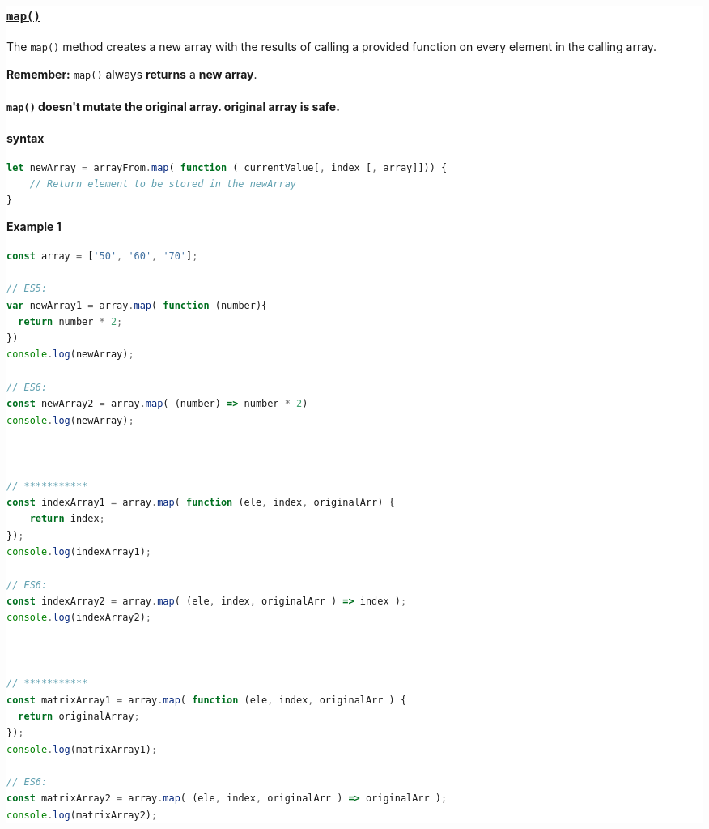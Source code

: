 

### [`map()`](https://developer.mozilla.org/en-US/docs/Web/JavaScript/Reference/Global_Objects/Array/map)



The `map()` method creates a new array with the results of calling a provided function on every element in the calling array.



**Remember:**  `map()` always **returns** a **new array**.

#### `map()` doesn't mutate the original array. original array is safe.



**syntax**

```js
let newArray = arrayFrom.map( function ( currentValue[, index [, array]])) {
	// Return element to be stored in the newArray
}
```





**Example 1**

```js
const array = ['50', '60', '70'];

// ES5:
var newArray1 = array.map( function (number){
  return number * 2;
})
console.log(newArray);

// ES6:
const newArray2 = array.map( (number) => number * 2)
console.log(newArray);



// ***********
const indexArray1 = array.map( function (ele, index, originalArr) {
    return index;
});
console.log(indexArray1);

// ES6:
const indexArray2 = array.map( (ele, index, originalArr ) => index );
console.log(indexArray2);



// ***********
const matrixArray1 = array.map( function (ele, index, originalArr ) {
  return originalArray;
});
console.log(matrixArray1);

// ES6:
const matrixArray2 = array.map( (ele, index, originalArr ) => originalArr );
console.log(matrixArray2);

```
